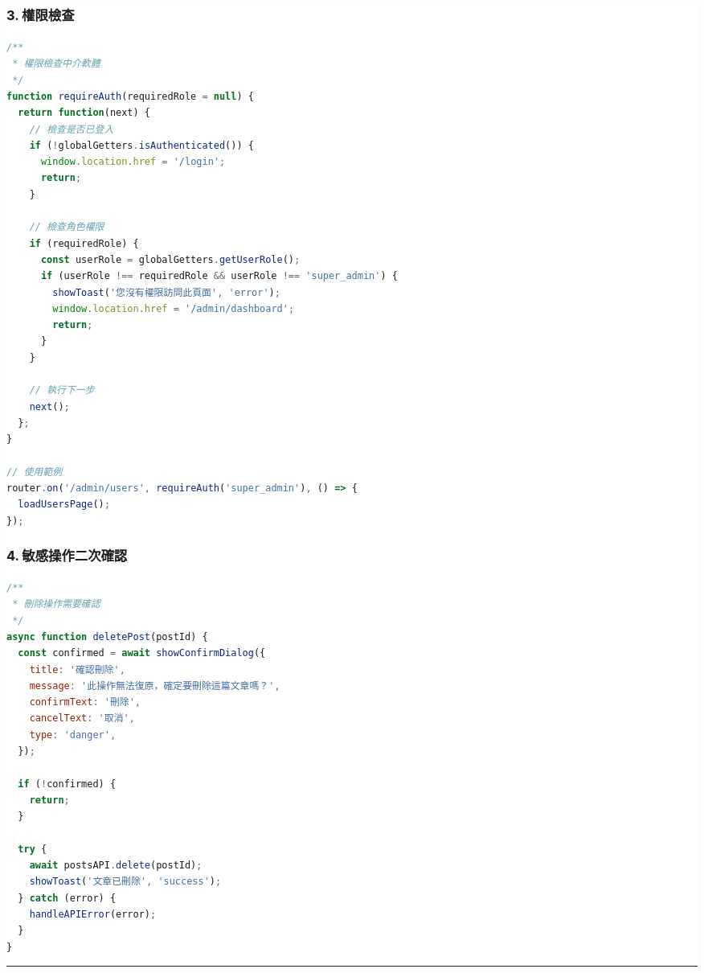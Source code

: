 ### 3. 權限檢查

```javascript
/**
 * 權限檢查中介軟體
 */
function requireAuth(requiredRole = null) {
  return function(next) {
    // 檢查是否已登入
    if (!globalGetters.isAuthenticated()) {
      window.location.href = '/login';
      return;
    }
    
    // 檢查角色權限
    if (requiredRole) {
      const userRole = globalGetters.getUserRole();
      if (userRole !== requiredRole && userRole !== 'super_admin') {
        showToast('您沒有權限訪問此頁面', 'error');
        window.location.href = '/admin/dashboard';
        return;
      }
    }
    
    // 執行下一步
    next();
  };
}

// 使用範例
router.on('/admin/users', requireAuth('super_admin'), () => {
  loadUsersPage();
});
```

### 4. 敏感操作二次確認

```javascript
/**
 * 刪除操作需要確認
 */
async function deletePost(postId) {
  const confirmed = await showConfirmDialog({
    title: '確認刪除',
    message: '此操作無法復原，確定要刪除這篇文章嗎？',
    confirmText: '刪除',
    cancelText: '取消',
    type: 'danger',
  });
  
  if (!confirmed) {
    return;
  }
  
  try {
    await postsAPI.delete(postId);
    showToast('文章已刪除', 'success');
  } catch (error) {
    handleAPIError(error);
  }
}
```

---